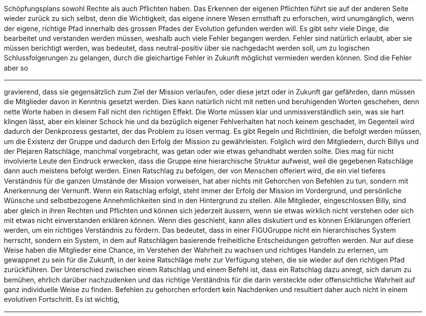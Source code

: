 Schöpfungsplans sowohl Rechte als auch Pflichten haben. Das Erkennen der eigenen Pflichten führt sie auf der anderen Seite wieder
zurück zu sich selbst, denn die Wichtigkeit, das eigene innere Wesen
ernsthaft zu erforschen, wird unumgänglich, wenn der eigene, richtige Pfad innerhalb des grossen Pfades der Evolution gefunden werden will.
Es gibt sehr viele Dinge, die bearbeitet und verstanden werden müssen, weshalb auch viele Fehler begangen werden. Fehler sind natürlich erlaubt, aber sie müssen berichtigt werden, was bedeutet, dass
neutral-positiv über sie nachgedacht werden soll, um zu logischen
Schlussfolgerungen zu gelangen, durch die gleichartige Fehler in Zukunft möglichst vermieden werden können. Sind die Fehler aber so


-----

gravierend, dass sie gegensätzlich zum Ziel der Mission verlaufen,
oder diese jetzt oder in Zukunft gar gefährden, dann müssen die Mitglieder davon in Kenntnis gesetzt werden. Dies kann natürlich nicht
mit netten und beruhigenden Worten geschehen, denn nette Worte
haben in diesem Fall nicht den richtigen Effekt. Die Worte müssen
klar und unmissverständlich sein, was sie hart klingen lässt, aber ein
kleiner Schock hie und da bezüglich eigener Fehlverhalten hat noch
keinem geschadet, im Gegenteil wird dadurch der Denkprozess gestartet, der das Problem zu lösen vermag.
Es gibt Regeln und Richtlinien, die befolgt werden müssen, um die
Existenz der Gruppe und dadurch den Erfolg der Mission zu gewährleisten. Folglich wird den Mitgliedern, durch Billys und der Plejaren
Ratschläge, manchmal vorgebracht, was getan oder wie etwas gehandhabt werden sollte. Dies mag für nicht involvierte Leute den Eindruck erwecken, dass die Gruppe eine hierarchische Struktur aufweist, weil die gegebenen Ratschläge dann auch meistens befolgt
werden. Einen Ratschlag zu befolgen, der von Menschen offeriert
wird, die ein viel tieferes Verständnis für die ganzen Umstände der
Mission vorweisen, hat aber nichts mit Gehorchen von Befehlen zu
tun, sondern mit Anerkennung der Vernunft. Wenn ein Ratschlag erfolgt, steht immer der Erfolg der Mission im Vordergrund, und persönliche Wünsche und selbstbezogene Annehmlichkeiten sind in
den Hintergrund zu stellen. Alle Mitglieder, eingeschlossen Billy, sind
aber gleich in ihren Rechten und Pflichten und können sich jederzeit
äussern, wenn sie etwas wirklich nicht verstehen oder sich mit etwas
nicht einverstanden erklären können. Wenn dies geschieht, kann alles diskutiert und es können Erklärungen offeriert werden, um ein
richtiges Verständnis zu fördern. Das bedeutet, dass in einer FIGUGruppe nicht ein hierarchisches System herrscht, sondern ein System, in dem auf Ratschlägen basierende freiheitliche Entscheidungen getroffen werden. Nur auf diese Weise haben die Mitglieder eine
Chance, im Verstehen der Wahrheit zu wachsen und richtiges Handeln zu erlernen, um gewappnet zu sein für die Zukunft, in der keine
Ratschläge mehr zur Verfügung stehen, die sie wieder auf den richtigen Pfad zurückführen.
Der Unterschied zwischen einem Ratschlag und einem Befehl ist,
dass ein Ratschlag dazu anregt, sich darum zu bemühen, ehrlich darüber nachzudenken und das richtige Verständnis für die darin versteckte oder offensichtliche Wahrheit auf ganz individuelle Weise zu
finden. Befehlen zu gehorchen erfordert kein Nachdenken und resultiert daher auch nicht in einem evolutiven Fortschritt. Es ist wichtig,


-----
